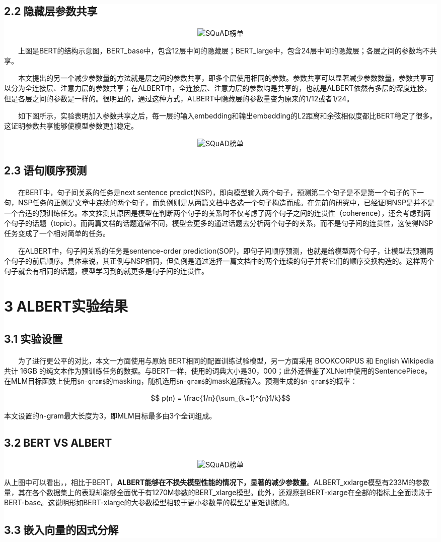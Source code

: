 ##  2.2  隐藏层参数共享
<center>

![SQuAD榜单](https://pics5.baidu.com/feed/ac345982b2b7d0a277629cea5e8bc50c4a369a8c.jpeg?token=c77a64817cdcbfc328abdae073a86e41&s=4BAC386291D749EB567030CC0300A0A0)
</center>

&emsp;&emsp;上图是BERT的结构示意图，BERT_base中，包含12层中间的隐藏层；BERT_large中，包含24层中间的隐藏层；各层之间的参数均不共享。

&emsp;&emsp;本文提出的另一个减少参数量的方法就是层之间的参数共享，即多个层使用相同的参数。参数共享可以显著减少参数数量，参数共享可以分为全连接层、注意力层的参数共享；在ALBERT中，全连接层、注意力层的参数均是共享的，也就是ALBERT依然有多层的深度连接，但是各层之间的参数是一样的。很明显的，通过这种方式，ALBERT中隐藏层的参数量变为原来的1/12或者1/24。

&emsp;&emsp;如下图所示，实验表明加入参数共享之后，每一层的输入embedding和输出embedding的L2距离和余弦相似度都比BERT稳定了很多。这证明参数共享能够使模型参数更加稳定。
<center>

![SQuAD榜单](https://pic1.zhimg.com/80/v2-498b971f8c4cb04a79d99f852ca3f724_720w.jpg)
</center>

##  2.3  语句顺序预测

&emsp;&emsp;在BERT中，句子间关系的任务是next sentence predict(NSP)，即向模型输入两个句子，预测第二个句子是不是第一个句子的下一句，NSP任务的正例是文章中连续的两个句子，而负例则是从两篇文档中各选一个句子构造而成。在先前的研究中，已经证明NSP是并不是一个合适的预训练任务。本文推测其原因是模型在判断两个句子的关系时不仅考虑了两个句子之间的连贯性（coherence），还会考虑到两个句子的话题（topic）。而两篇文档的话题通常不同，模型会更多的通过话题去分析两个句子的关系，而不是句子间的连贯性，这使得NSP任务变成了一个相对简单的任务。

&emsp;&emsp;在ALBERT中，句子间关系的任务是sentence-order prediction(SOP)，即句子间顺序预测，也就是给模型两个句子，让模型去预测两个句子的前后顺序。具体来说，其正例与NSP相同，但负例是通过选择一篇文档中的两个连续的句子并将它们的顺序交换构造的。这样两个句子就会有相同的话题，模型学习到的就更多是句子间的连贯性。

#  3  ALBERT实验结果
## 3.1  实验设置

&emsp;&emsp;为了进行更公平的对比，本文一方面使用与原始 BERT相同的配置训练试验模型，另一方面采用 BOOKCORPUS 和 English Wikipedia 共计 16GB 的纯文本作为预训练任务的数据。与BERT一样，使用的词典大小是30，000；此外还借鉴了XLNet中使用的SentencePiece。在MLM目标函数上使用`$n-gram$`的masking，随机选用`$n-gram$`的mask遮蔽输入。预测生成的`$n-gram$`的概率：

```math
    p(n) = \frac{1/n}{\sum_{k=1}^{n}1/k}
```
本文设置的n-gram最大长度为3，即MLM目标最多由3个全词组成。

## 3.2  BERT VS ALBERT

<center>

![SQuAD榜单](https://img-blog.csdnimg.cn/20190929114549771.png?x-oss-process=image/watermark,type_ZmFuZ3poZW5naGVpdGk,shadow_10,text_aHR0cHM6Ly9ibG9nLmNzZG4ubmV0L2xqcDE5MTk=,size_16,color_FFFFFF,t_70)
</center>

从上图中可以看出，，相比于BERT，**ALBERT能够在不损失模型性能的情况下，显著的减少参数量**。ALBERT_xxlarge模型有233M的参数量，其在各个数据集上的表现却能够全面优于有1270M参数的BERT_xlarge模型。此外，还观察到BERT-xlarge在全部的指标上全面溃败于BERT-base。这说明形如BERT-xlarge的大参数模型相较于更小参数量的模型是更难训练的。

## 3.3  嵌入向量的因式分解
<center>
